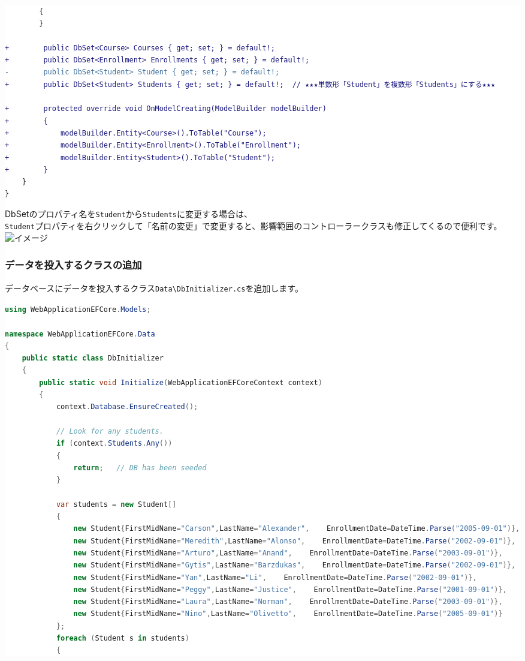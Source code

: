 ```diff
        {
        }

+        public DbSet<Course> Courses { get; set; } = default!;
+        public DbSet<Enrollment> Enrollments { get; set; } = default!;
-        public DbSet<Student> Student { get; set; } = default!;
+        public DbSet<Student> Students { get; set; } = default!;  // ★★★単数形「Student」を複数形「Students」にする★★★

+        protected override void OnModelCreating(ModelBuilder modelBuilder)
+        {
+            modelBuilder.Entity<Course>().ToTable("Course");
+            modelBuilder.Entity<Enrollment>().ToTable("Enrollment");
+            modelBuilder.Entity<Student>().ToTable("Student");
+        }
    }
}
```

DbSetのプロパティ名を`Student`から`Students`に変更する場合は、<br>
`Student`プロパティを右クリックして「名前の変更」で変更すると、影響範囲のコントローラークラスも修正してくるので便利です。<br>
![イメージ](/blog/assets/img/ORMapper_DbSetのプロパティ名変更.png)

### データを投入するクラスの追加
データベースにデータを投入するクラス`Data\DbInitializer.cs`を追加します。
```csharp
using WebApplicationEFCore.Models;

namespace WebApplicationEFCore.Data
{
    public static class DbInitializer
    {
        public static void Initialize(WebApplicationEFCoreContext context)
        {
            context.Database.EnsureCreated();

            // Look for any students.
            if (context.Students.Any())
            {
                return;   // DB has been seeded
            }

            var students = new Student[]
            {
                new Student{FirstMidName="Carson",LastName="Alexander",    EnrollmentDate=DateTime.Parse("2005-09-01")},
                new Student{FirstMidName="Meredith",LastName="Alonso",    EnrollmentDate=DateTime.Parse("2002-09-01")},
                new Student{FirstMidName="Arturo",LastName="Anand",    EnrollmentDate=DateTime.Parse("2003-09-01")},
                new Student{FirstMidName="Gytis",LastName="Barzdukas",    EnrollmentDate=DateTime.Parse("2002-09-01")},
                new Student{FirstMidName="Yan",LastName="Li",    EnrollmentDate=DateTime.Parse("2002-09-01")},
                new Student{FirstMidName="Peggy",LastName="Justice",    EnrollmentDate=DateTime.Parse("2001-09-01")},
                new Student{FirstMidName="Laura",LastName="Norman",    EnrollmentDate=DateTime.Parse("2003-09-01")},
                new Student{FirstMidName="Nino",LastName="Olivetto",    EnrollmentDate=DateTime.Parse("2005-09-01")}
            };
            foreach (Student s in students)
            {
```